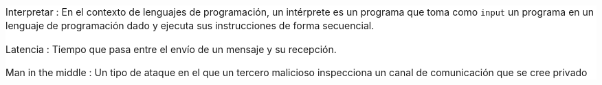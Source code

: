 Interpretar
: En el contexto de lenguajes de programación, un intérprete es un programa que toma como `input` un programa en un lenguaje de programación dado y ejecuta sus instrucciones de forma secuencial.

Latencia
: Tiempo que pasa entre el envío de un mensaje y su recepción.

Man in the middle
: Un tipo de ataque en el que un tercero malicioso inspecciona un canal de comunicación que se cree privado 
